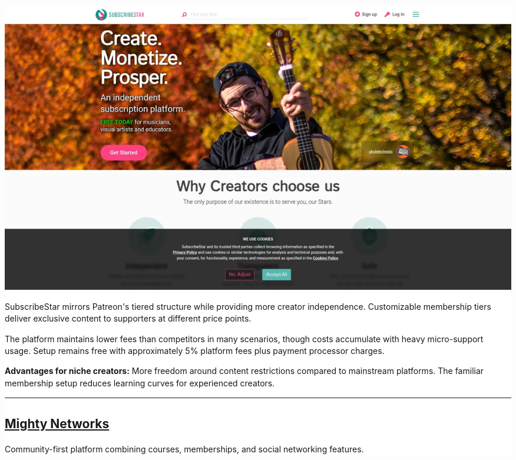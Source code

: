 ![SubscribeStar Screenshot](image/subscribestar.webp)


SubscribeStar mirrors Patreon's tiered structure while providing more creator independence. Customizable membership tiers deliver exclusive content to supporters at different price points.

The platform maintains lower fees than competitors in many scenarios, though costs accumulate with heavy micro-support usage. Setup remains free with approximately 5% platform fees plus payment processor charges.

**Advantages for niche creators:** More freedom around content restrictions compared to mainstream platforms. The familiar membership setup reduces learning curves for experienced creators.

---

## **[Mighty Networks](https://www.mightynetworks.com)**

Community-first platform combining courses, memberships, and social networking features.
